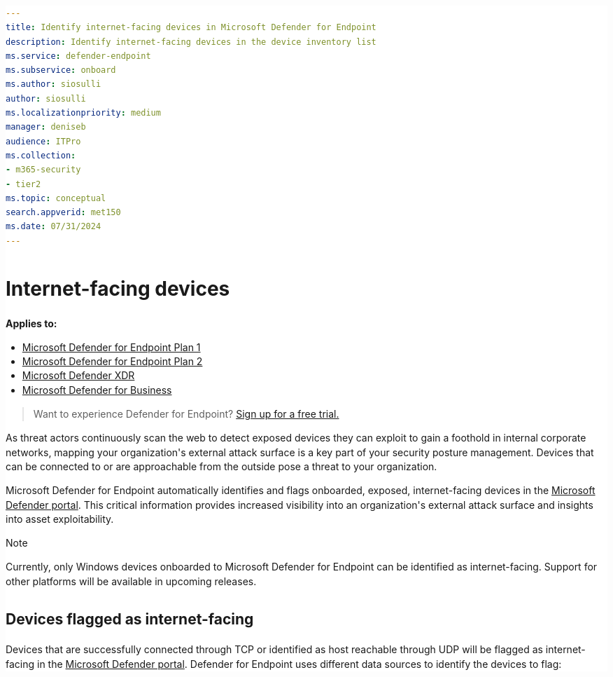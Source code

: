 ```yaml
---
title: Identify internet-facing devices in Microsoft Defender for Endpoint
description: Identify internet-facing devices in the device inventory list
ms.service: defender-endpoint
ms.subservice: onboard
ms.author: siosulli
author: siosulli
ms.localizationpriority: medium
manager: deniseb
audience: ITPro
ms.collection: 
- m365-security
- tier2
ms.topic: conceptual
search.appverid: met150
ms.date: 07/31/2024
---
```


# Internet-facing devices

**Applies to:**

- [Microsoft Defender for Endpoint Plan 1](microsoft-defender-endpoint.md)
- [Microsoft Defender for Endpoint Plan 2](microsoft-defender-endpoint.md)
- [Microsoft Defender XDR](/defender-xdr)
- [Microsoft Defender for Business](/defender-business)

> Want to experience Defender for Endpoint? [Sign up for a free trial.](https://signup.microsoft.com/create-account/signup?products=7f379fee-c4f9-4278-b0a1-e4c8c2fcdf7e&ru=https://aka.ms/MDEp2OpenTrial?ocid=docs-wdatp-respondmachine-abovefoldlink)

As threat actors continuously scan the web to detect exposed devices they can exploit to gain a foothold in internal corporate networks, mapping your organization's external attack surface is a key part of your security posture management. Devices that can be connected to or are approachable from the outside pose a threat to your organization.

Microsoft Defender for Endpoint automatically identifies and flags onboarded, exposed, internet-facing devices in the [Microsoft Defender portal](https://security.microsoft.com/). This critical information provides increased visibility into an organization's external attack surface and insights into asset exploitability.

> [!NOTE]
> Currently, only Windows devices onboarded to Microsoft Defender for Endpoint can be identified as internet-facing. Support for other platforms will be available in upcoming releases.

## Devices flagged as internet-facing

Devices that are successfully connected through TCP or identified as host reachable through UDP will be flagged as internet-facing in the [Microsoft Defender portal](https://security.microsoft.com). Defender for Endpoint uses different data sources to identify the devices to flag:
